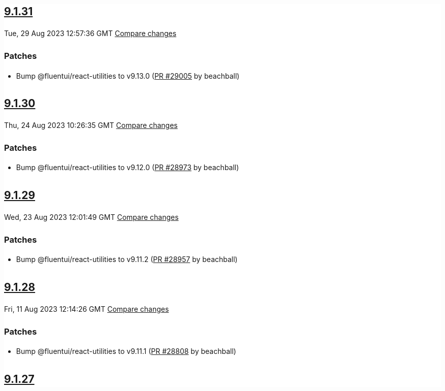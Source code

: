 ## [9.1.31](https://github.com/microsoft/fluentui/tree/@fluentui/react-context-selector_v9.1.31)

Tue, 29 Aug 2023 12:57:36 GMT 
[Compare changes](https://github.com/microsoft/fluentui/compare/@fluentui/react-context-selector_v9.1.30..@fluentui/react-context-selector_v9.1.31)

### Patches

- Bump @fluentui/react-utilities to v9.13.0 ([PR #29005](https://github.com/microsoft/fluentui/pull/29005) by beachball)

## [9.1.30](https://github.com/microsoft/fluentui/tree/@fluentui/react-context-selector_v9.1.30)

Thu, 24 Aug 2023 10:26:35 GMT 
[Compare changes](https://github.com/microsoft/fluentui/compare/@fluentui/react-context-selector_v9.1.29..@fluentui/react-context-selector_v9.1.30)

### Patches

- Bump @fluentui/react-utilities to v9.12.0 ([PR #28973](https://github.com/microsoft/fluentui/pull/28973) by beachball)

## [9.1.29](https://github.com/microsoft/fluentui/tree/@fluentui/react-context-selector_v9.1.29)

Wed, 23 Aug 2023 12:01:49 GMT 
[Compare changes](https://github.com/microsoft/fluentui/compare/@fluentui/react-context-selector_v9.1.28..@fluentui/react-context-selector_v9.1.29)

### Patches

- Bump @fluentui/react-utilities to v9.11.2 ([PR #28957](https://github.com/microsoft/fluentui/pull/28957) by beachball)

## [9.1.28](https://github.com/microsoft/fluentui/tree/@fluentui/react-context-selector_v9.1.28)

Fri, 11 Aug 2023 12:14:26 GMT 
[Compare changes](https://github.com/microsoft/fluentui/compare/@fluentui/react-context-selector_v9.1.27..@fluentui/react-context-selector_v9.1.28)

### Patches

- Bump @fluentui/react-utilities to v9.11.1 ([PR #28808](https://github.com/microsoft/fluentui/pull/28808) by beachball)

## [9.1.27](https://github.com/microsoft/fluentui/tree/@fluentui/react-context-selector_v9.1.27)
